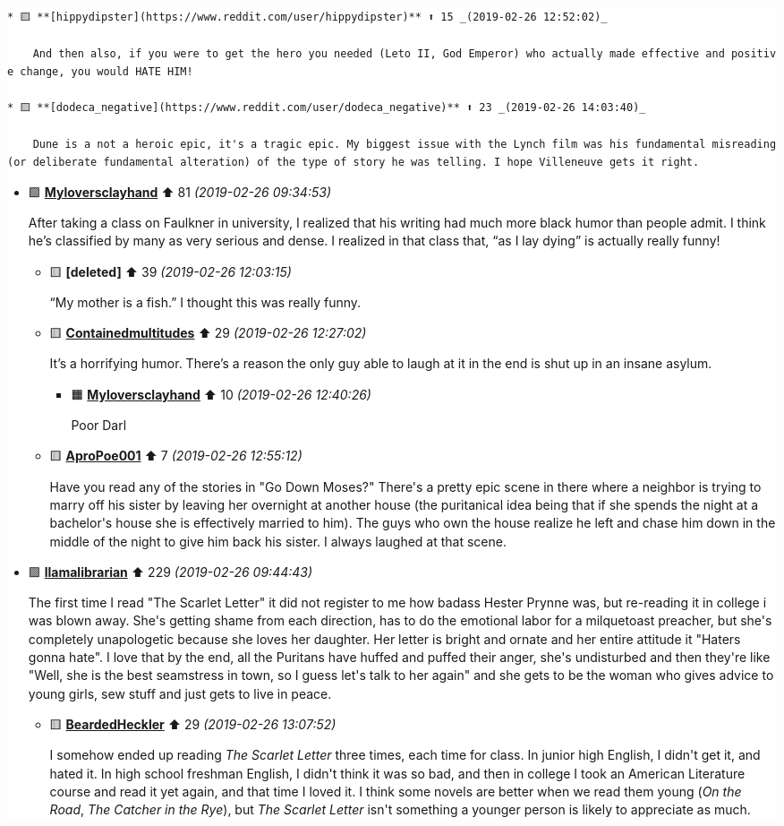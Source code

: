 	* 🟨 **[hippydipster](https://www.reddit.com/user/hippydipster)** ⬆️ 15 _(2019-02-26 12:52:02)_

		And then also, if you were to get the hero you needed (Leto II, God Emperor) who actually made effective and positive change, you would HATE HIM!

	* 🟨 **[dodeca_negative](https://www.reddit.com/user/dodeca_negative)** ⬆️ 23 _(2019-02-26 14:03:40)_

		Dune is a not a heroic epic, it's a tragic epic. My biggest issue with the Lynch film was his fundamental misreading (or deliberate fundamental alteration) of the type of story he was telling. I hope Villeneuve gets it right.

* 🟩 **[Myloversclayhand](https://www.reddit.com/user/Myloversclayhand)** ⬆️ 81 _(2019-02-26 09:34:53)_

	After taking a class on Faulkner in university, I realized that his writing had much more black humor than people admit. I think he’s classified by many as very serious and dense. I realized in that class that, “as I lay dying” is actually really funny!

	* 🟨 **[deleted]** ⬆️ 39 _(2019-02-26 12:03:15)_

		“My mother is a fish.” I thought this was really funny. 

	* 🟨 **[Containedmultitudes](https://www.reddit.com/user/Containedmultitudes)** ⬆️ 29 _(2019-02-26 12:27:02)_

		It’s a horrifying humor. There’s a reason the only guy able to laugh at it in the end is shut up in an insane asylum. 

		* 🟧 **[Myloversclayhand](https://www.reddit.com/user/Myloversclayhand)** ⬆️ 10 _(2019-02-26 12:40:26)_

			Poor Darl

	* 🟨 **[AproPoe001](https://www.reddit.com/user/AproPoe001)** ⬆️ 7 _(2019-02-26 12:55:12)_

		Have you read any of the stories in "Go Down Moses?" There's a pretty epic scene in there where a neighbor is trying to marry off his sister by leaving her overnight at another house (the puritanical idea being that if she spends the night at a bachelor's house she is effectively married to him). The guys who own the house realize he left and chase him down in the middle of the night to give him back his sister. I always laughed at that scene.

* 🟩 **[llamalibrarian](https://www.reddit.com/user/llamalibrarian)** ⬆️ 229 _(2019-02-26 09:44:43)_

	The first time I read "The Scarlet Letter" it did not register to me how badass Hester Prynne was, but re-reading it in college i was blown away. She's getting shame from each direction, has to do the emotional labor for a milquetoast preacher, but she's completely unapologetic because she loves her daughter. Her letter is bright and ornate and her entire attitude it "Haters gonna hate". I love that by the end, all the Puritans have huffed and puffed their anger, she's undisturbed and then they're like "Well, she is the best seamstress in town, so I guess let's talk to her again" and she gets to be the woman who gives advice to young girls, sew stuff and just gets to live in peace. 

	* 🟨 **[BeardedHeckler](https://www.reddit.com/user/BeardedHeckler)** ⬆️ 29 _(2019-02-26 13:07:52)_

		I somehow ended up reading *The Scarlet Letter* three times, each time for class. In junior high English, I didn't get it, and hated it. In high school freshman English, I didn't think it was so bad, and then in college I took an American Literature course and read it yet again, and that time I loved it. I think some novels are better when we read them young (*On the Road*, *The Catcher in the Rye*), but *The Scarlet Letter* isn't something a younger person is likely to appreciate as much.

